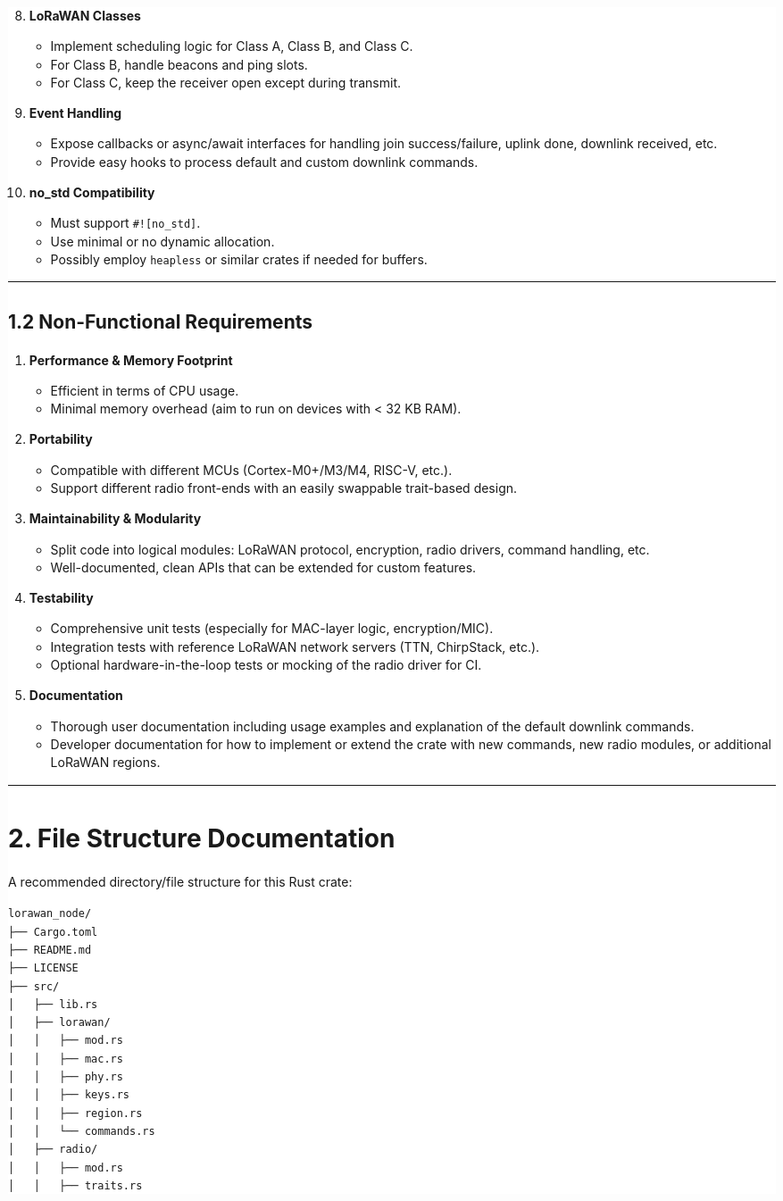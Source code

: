 8. **LoRaWAN Classes**  
   - Implement scheduling logic for Class A, Class B, and Class C.  
   - For Class B, handle beacons and ping slots.  
   - For Class C, keep the receiver open except during transmit.

9. **Event Handling**  
   - Expose callbacks or async/await interfaces for handling join success/failure, uplink done, downlink received, etc.  
   - Provide easy hooks to process default and custom downlink commands.

10. **no_std Compatibility**  
    - Must support `#![no_std]`.  
    - Use minimal or no dynamic allocation.  
    - Possibly employ `heapless` or similar crates if needed for buffers.

---

## 1.2 Non-Functional Requirements

1. **Performance & Memory Footprint**  
   - Efficient in terms of CPU usage.  
   - Minimal memory overhead (aim to run on devices with < 32 KB RAM).

2. **Portability**  
   - Compatible with different MCUs (Cortex-M0+/M3/M4, RISC-V, etc.).  
   - Support different radio front-ends with an easily swappable trait-based design.

3. **Maintainability & Modularity**  
   - Split code into logical modules: LoRaWAN protocol, encryption, radio drivers, command handling, etc.  
   - Well-documented, clean APIs that can be extended for custom features.

4. **Testability**  
   - Comprehensive unit tests (especially for MAC-layer logic, encryption/MIC).  
   - Integration tests with reference LoRaWAN network servers (TTN, ChirpStack, etc.).  
   - Optional hardware-in-the-loop tests or mocking of the radio driver for CI.

5. **Documentation**  
   - Thorough user documentation including usage examples and explanation of the default downlink commands.  
   - Developer documentation for how to implement or extend the crate with new commands, new radio modules, or additional LoRaWAN regions.

---

# 2. File Structure Documentation

A recommended directory/file structure for this Rust crate:

```
lorawan_node/
├── Cargo.toml
├── README.md
├── LICENSE
├── src/
│   ├── lib.rs
│   ├── lorawan/
│   │   ├── mod.rs
│   │   ├── mac.rs
│   │   ├── phy.rs
│   │   ├── keys.rs
│   │   ├── region.rs
│   │   └── commands.rs
│   ├── radio/
│   │   ├── mod.rs
│   │   ├── traits.rs
```